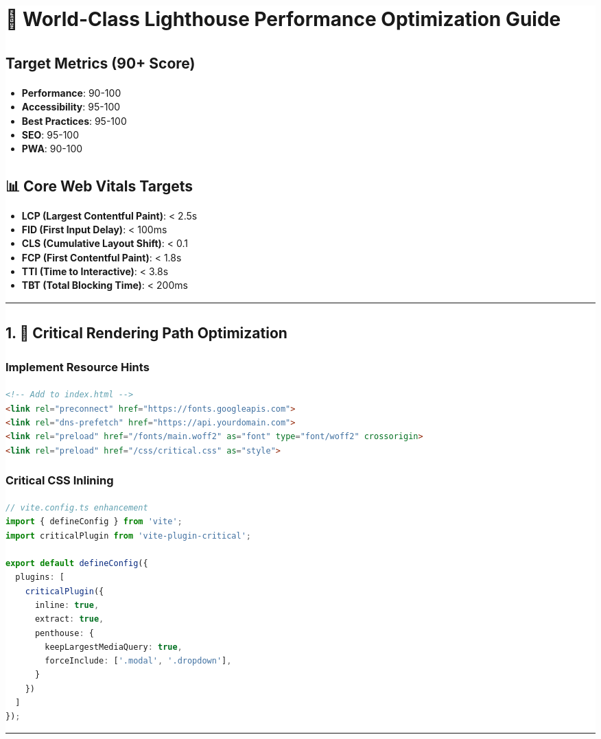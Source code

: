 # 🚀 World-Class Lighthouse Performance Optimization Guide

## Target Metrics (90+ Score)
- **Performance**: 90-100
- **Accessibility**: 95-100
- **Best Practices**: 95-100
- **SEO**: 95-100
- **PWA**: 90-100

## 📊 Core Web Vitals Targets
- **LCP (Largest Contentful Paint)**: < 2.5s
- **FID (First Input Delay)**: < 100ms
- **CLS (Cumulative Layout Shift)**: < 0.1
- **FCP (First Contentful Paint)**: < 1.8s
- **TTI (Time to Interactive)**: < 3.8s
- **TBT (Total Blocking Time)**: < 200ms

---

## 1. 🎯 Critical Rendering Path Optimization

### Implement Resource Hints
```html
<!-- Add to index.html -->
<link rel="preconnect" href="https://fonts.googleapis.com">
<link rel="dns-prefetch" href="https://api.yourdomain.com">
<link rel="preload" href="/fonts/main.woff2" as="font" type="font/woff2" crossorigin>
<link rel="preload" href="/css/critical.css" as="style">
```

### Critical CSS Inlining
```typescript
// vite.config.ts enhancement
import { defineConfig } from 'vite';
import criticalPlugin from 'vite-plugin-critical';

export default defineConfig({
  plugins: [
    criticalPlugin({
      inline: true,
      extract: true,
      penthouse: {
        keepLargestMediaQuery: true,
        forceInclude: ['.modal', '.dropdown'],
      }
    })
  ]
});
```

---